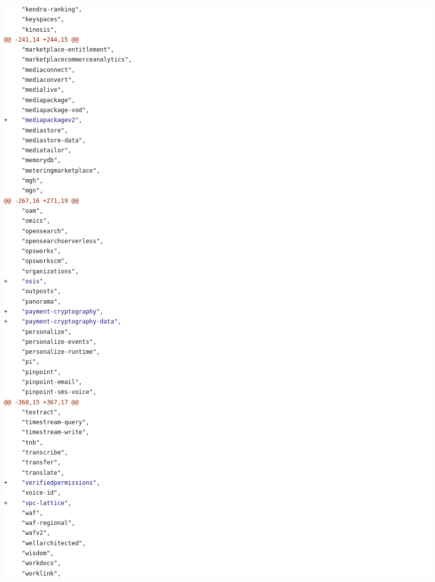 ```diff
     "kendra-ranking",
     "keyspaces",
     "kinesis",
@@ -241,14 +244,15 @@
     "marketplace-entitlement",
     "marketplacecommerceanalytics",
     "mediaconnect",
     "mediaconvert",
     "medialive",
     "mediapackage",
     "mediapackage-vod",
+    "mediapackagev2",
     "mediastore",
     "mediastore-data",
     "mediatailor",
     "memorydb",
     "meteringmarketplace",
     "mgh",
     "mgn",
@@ -267,16 +271,19 @@
     "oam",
     "omics",
     "opensearch",
     "opensearchserverless",
     "opsworks",
     "opsworkscm",
     "organizations",
+    "osis",
     "outposts",
     "panorama",
+    "payment-cryptography",
+    "payment-cryptography-data",
     "personalize",
     "personalize-events",
     "personalize-runtime",
     "pi",
     "pinpoint",
     "pinpoint-email",
     "pinpoint-sms-voice",
@@ -360,15 +367,17 @@
     "textract",
     "timestream-query",
     "timestream-write",
     "tnb",
     "transcribe",
     "transfer",
     "translate",
+    "verifiedpermissions",
     "voice-id",
+    "vpc-lattice",
     "waf",
     "waf-regional",
     "wafv2",
     "wellarchitected",
     "wisdom",
     "workdocs",
     "worklink",
```

